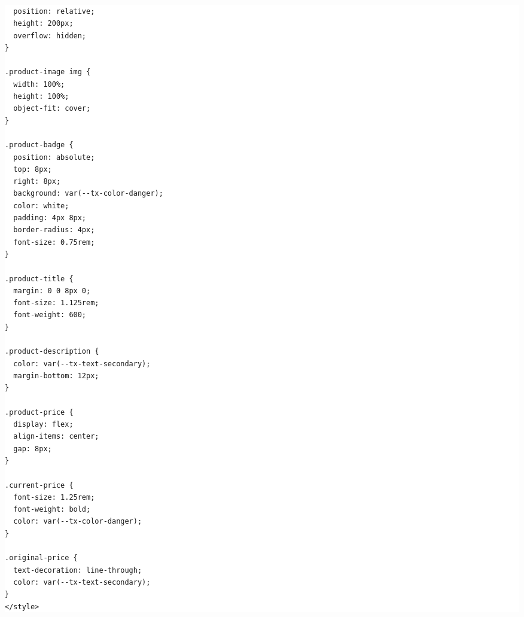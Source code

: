 ```vue
  position: relative;
  height: 200px;
  overflow: hidden;
}

.product-image img {
  width: 100%;
  height: 100%;
  object-fit: cover;
}

.product-badge {
  position: absolute;
  top: 8px;
  right: 8px;
  background: var(--tx-color-danger);
  color: white;
  padding: 4px 8px;
  border-radius: 4px;
  font-size: 0.75rem;
}

.product-title {
  margin: 0 0 8px 0;
  font-size: 1.125rem;
  font-weight: 600;
}

.product-description {
  color: var(--tx-text-secondary);
  margin-bottom: 12px;
}

.product-price {
  display: flex;
  align-items: center;
  gap: 8px;
}

.current-price {
  font-size: 1.25rem;
  font-weight: bold;
  color: var(--tx-color-danger);
}

.original-price {
  text-decoration: line-through;
  color: var(--tx-text-secondary);
}
</style>
```
